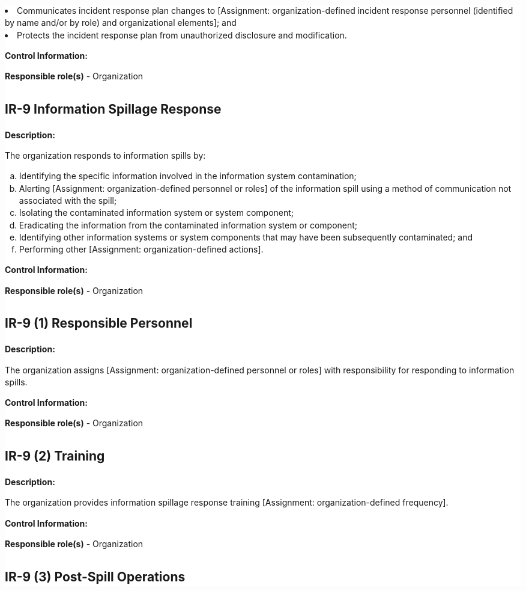 <li>Communicates incident response plan changes to [Assignment: organization-defined incident response personnel (identified by name and/or by role) and organizational elements]; and</li>
<li>Protects the incident response plan from unauthorized disclosure and modification.</li>
</ol>

**Control Information:**


**Responsible role(s)** - Organization
## IR-9 Information Spillage Response

**Description:**

The organization responds to information spills by:
<ol type="a">
<li>Identifying the specific information involved in the information system contamination;</li>
<li>Alerting [Assignment: organization-defined personnel or roles] of the information spill using a method of communication not associated with the spill;</li>
<li>Isolating the contaminated information system or system component;</li>
<li>Eradicating the information from the contaminated information system or component;</li>
<li>Identifying other information systems or system components that may have been subsequently contaminated; and</li>
<li>Performing other [Assignment: organization-defined actions].</li>
</ol>

**Control Information:**


**Responsible role(s)** - Organization
## IR-9 (1) Responsible Personnel

**Description:**

The organization assigns [Assignment: organization-defined personnel or roles] with responsibility for responding to information spills.
<ol type="a">
</ol>

**Control Information:**


**Responsible role(s)** - Organization
## IR-9 (2) Training

**Description:**

The organization provides information spillage response training [Assignment: organization-defined frequency].
<ol type="a">
</ol>

**Control Information:**


**Responsible role(s)** - Organization
## IR-9 (3) Post-Spill Operations
